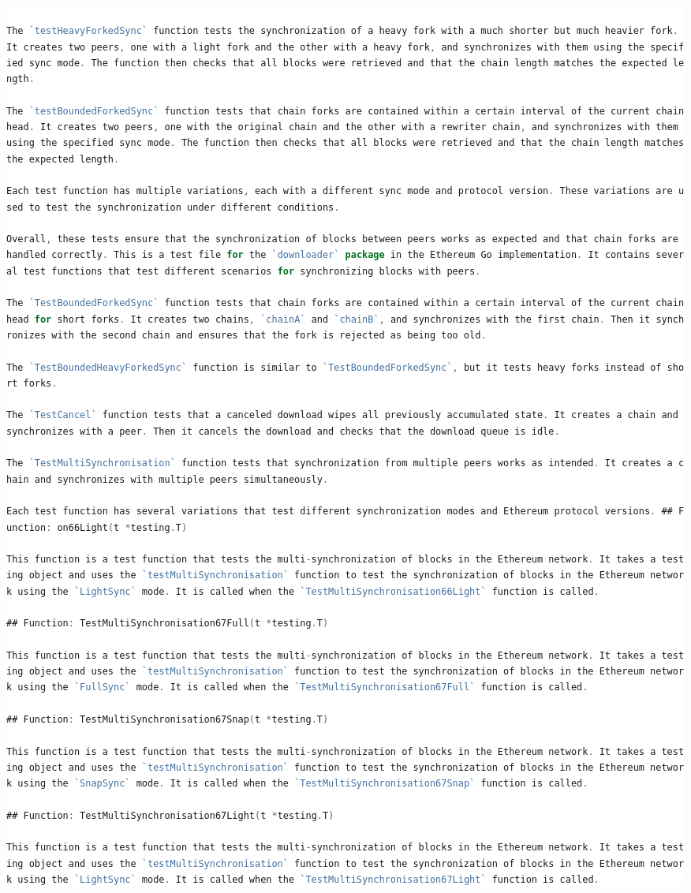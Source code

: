 ```go

The `testHeavyForkedSync` function tests the synchronization of a heavy fork with a much shorter but much heavier fork. It creates two peers, one with a light fork and the other with a heavy fork, and synchronizes with them using the specified sync mode. The function then checks that all blocks were retrieved and that the chain length matches the expected length.

The `testBoundedForkedSync` function tests that chain forks are contained within a certain interval of the current chain head. It creates two peers, one with the original chain and the other with a rewriter chain, and synchronizes with them using the specified sync mode. The function then checks that all blocks were retrieved and that the chain length matches the expected length.

Each test function has multiple variations, each with a different sync mode and protocol version. These variations are used to test the synchronization under different conditions.

Overall, these tests ensure that the synchronization of blocks between peers works as expected and that chain forks are handled correctly. This is a test file for the `downloader` package in the Ethereum Go implementation. It contains several test functions that test different scenarios for synchronizing blocks with peers.

The `TestBoundedForkedSync` function tests that chain forks are contained within a certain interval of the current chain head for short forks. It creates two chains, `chainA` and `chainB`, and synchronizes with the first chain. Then it synchronizes with the second chain and ensures that the fork is rejected as being too old.

The `TestBoundedHeavyForkedSync` function is similar to `TestBoundedForkedSync`, but it tests heavy forks instead of short forks.

The `TestCancel` function tests that a canceled download wipes all previously accumulated state. It creates a chain and synchronizes with a peer. Then it cancels the download and checks that the download queue is idle.

The `TestMultiSynchronisation` function tests that synchronization from multiple peers works as intended. It creates a chain and synchronizes with multiple peers simultaneously.

Each test function has several variations that test different synchronization modes and Ethereum protocol versions. ## Function: on66Light(t *testing.T)

This function is a test function that tests the multi-synchronization of blocks in the Ethereum network. It takes a testing object and uses the `testMultiSynchronisation` function to test the synchronization of blocks in the Ethereum network using the `LightSync` mode. It is called when the `TestMultiSynchronisation66Light` function is called.

## Function: TestMultiSynchronisation67Full(t *testing.T)

This function is a test function that tests the multi-synchronization of blocks in the Ethereum network. It takes a testing object and uses the `testMultiSynchronisation` function to test the synchronization of blocks in the Ethereum network using the `FullSync` mode. It is called when the `TestMultiSynchronisation67Full` function is called.

## Function: TestMultiSynchronisation67Snap(t *testing.T)

This function is a test function that tests the multi-synchronization of blocks in the Ethereum network. It takes a testing object and uses the `testMultiSynchronisation` function to test the synchronization of blocks in the Ethereum network using the `SnapSync` mode. It is called when the `TestMultiSynchronisation67Snap` function is called.

## Function: TestMultiSynchronisation67Light(t *testing.T)

This function is a test function that tests the multi-synchronization of blocks in the Ethereum network. It takes a testing object and uses the `testMultiSynchronisation` function to test the synchronization of blocks in the Ethereum network using the `LightSync` mode. It is called when the `TestMultiSynchronisation67Light` function is called.

```